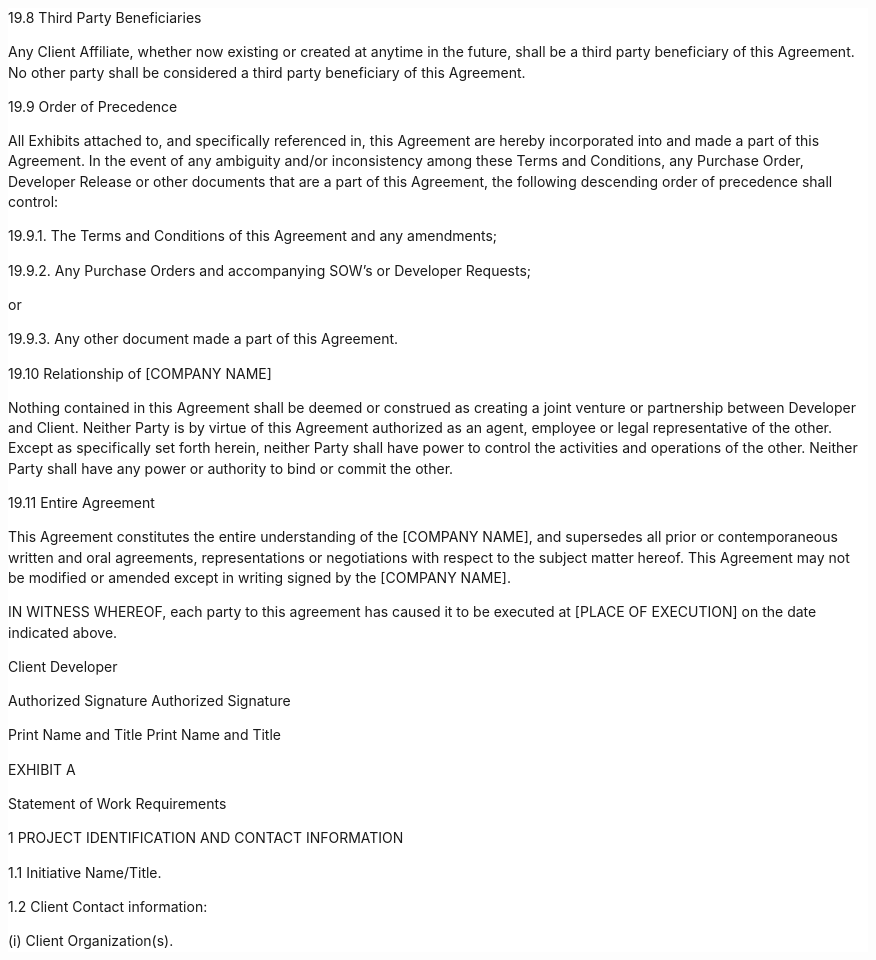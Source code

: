 19.8	Third Party Beneficiaries

Any Client Affiliate, whether now existing or created at anytime in the future, shall be a third party beneficiary of this Agreement. No other party shall be considered a third party beneficiary of this Agreement.

19.9	Order of Precedence

All Exhibits attached to, and specifically referenced in, this Agreement are hereby incorporated into and made a part of this Agreement. In the event of any ambiguity and/or inconsistency among these Terms and Conditions, any Purchase Order, Developer Release or other documents that are a part of this Agreement, the following descending order of precedence shall control:

19.9.1.	The Terms and Conditions of this Agreement and any amendments; 

19.9.2.	Any Purchase Orders and accompanying SOW’s or Developer Requests; 

or

19.9.3.	Any other document made a part of this Agreement. 

19.10	Relationship of [COMPANY NAME]

Nothing contained in this Agreement shall be deemed or construed as creating a joint venture or partnership between Developer and Client. Neither Party is by virtue of this Agreement authorized as an agent, employee or legal representative of the other. Except as specifically set forth herein, neither Party shall have power to control the activities and operations of the other. Neither Party shall have any power or authority to bind or commit the other.

19.11	Entire Agreement

This Agreement constitutes the entire understanding of the [COMPANY NAME], and supersedes all prior or contemporaneous written and oral agreements, representations or negotiations with respect to the subject matter hereof. This Agreement may not be modified or amended except in writing signed by the [COMPANY NAME].

IN WITNESS WHEREOF, each party to this agreement has caused it to be executed at [PLACE OF EXECUTION] on the date indicated above.


Client							Developer


													
Authorized Signature					Authorized Signature



													
Print Name and Title					Print Name and Title



 
EXHIBIT A

Statement of Work Requirements

1	PROJECT IDENTIFICATION AND CONTACT INFORMATION

1.1	Initiative Name/Title.

1.2	Client Contact information:

(i)	Client Organization(s).
